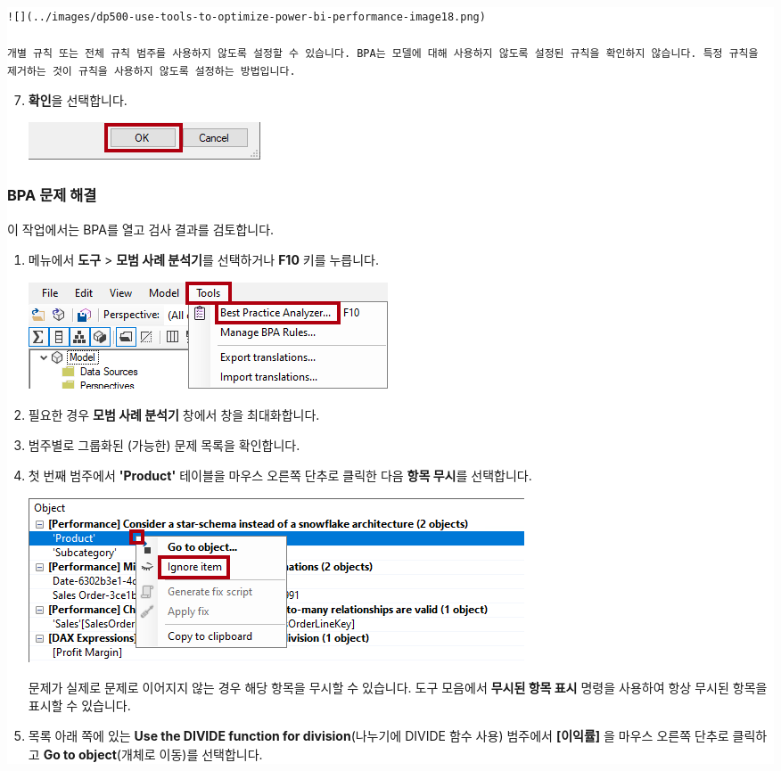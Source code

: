     ![](../images/dp500-use-tools-to-optimize-power-bi-performance-image18.png)

    개별 규칙 또는 전체 규칙 범주를 사용하지 않도록 설정할 수 있습니다. BPA는 모델에 대해 사용하지 않도록 설정된 규칙을 확인하지 않습니다. 특정 규칙을 제거하는 것이 규칙을 사용하지 않도록 설정하는 방법입니다.

7. **확인**을 선택합니다.

    ![](../images/dp500-use-tools-to-optimize-power-bi-performance-image19.png)

### <a name="address-bpa-issues"></a>BPA 문제 해결

이 작업에서는 BPA를 열고 검사 결과를 검토합니다.

1. 메뉴에서 **도구** > **모범 사례 분석기**를 선택하거나 **F10** 키를 누릅니다.

    ![](../images/dp500-use-tools-to-optimize-power-bi-performance-image20.png)

2. 필요한 경우 **모범 사례 분석기** 창에서 창을 최대화합니다.

3. 범주별로 그룹화된 (가능한) 문제 목록을 확인합니다.

4. 첫 번째 범주에서 **'Product'** 테이블을 마우스 오른쪽 단추로 클릭한 다음 **항목 무시**를 선택합니다.

    ![](../images/dp500-use-tools-to-optimize-power-bi-performance-image21.png)

    문제가 실제로 문제로 이어지지 않는 경우 해당 항목을 무시할 수 있습니다. 도구 모음에서 **무시된 항목 표시** 명령을 사용하여 항상 무시된 항목을 표시할 수 있습니다.

5. 목록 아래 쪽에 있는 **Use the DIVIDE function for division**(나누기에 DIVIDE 함수 사용) 범주에서 **[이익률]** 을 마우스 오른쪽 단추로 클릭하고 **Go to object**(개체로 이동)를 선택합니다.
